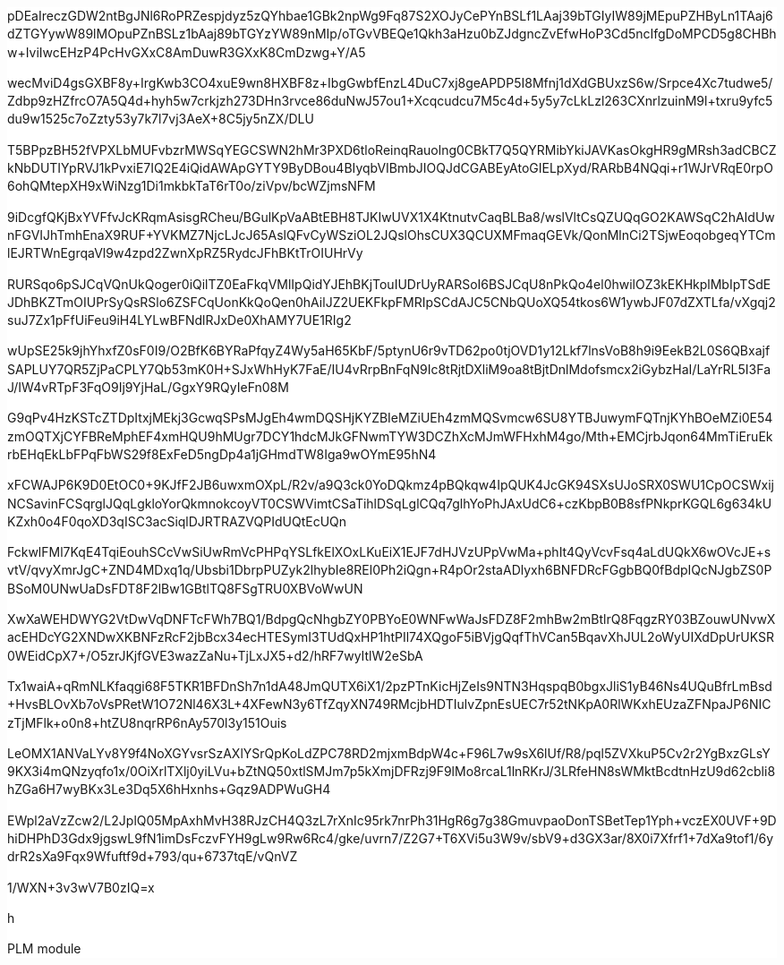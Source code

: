 pDEaIreczGDW2ntBgJNl6RoPRZespjdyz5zQYhbae1GBk2npWg9Fq87S2XOJyCePYnBSLf1LAaj39bTGIyIW89jMEpuPZHByLn1TAaj6dZTGYywW89lMOpuPZnBSLz1bAaj89bTGYzYW89nMIp/oTGvVBEQe1Qkh3aHzu0bZJdgncZvEfwHoP3Cd5ncIfgDoMPCD5g8CHBhw+IviIwcEHzP4PcHvGXxC8AmDuwR3GXxK8CmDzwg+Y/A5

wecMviD4gsGXBF8y+IrgKwb3CO4xuE9wn8HXBF8z+IbgGwbfEnzL4DuC7xj8geAPDP5I8Mfnj1dXdGBUxzS6w/Srpce4Xc7tudwe5/Zdbp9zHZfrcO7A5Q4d+hyh5w7crkjzh273DHn3rvce86duNwJ57ou1+Xcqcudcu7M5c4d+5y5y7cLkLzl263CXnrlzuinM9l+txru9yfc5du9w1525c7oZzty53y7k7l7vj3AeX+8C5jy5nZX/DLU

T5BPpzBH52fVPXLbMUFvbzrMWSqYEGCSWN2hMr3PXD6tloReinqRauolng0CBkT7Q5QYRMibYkiJAVKasOkgHR9gMRsh3adCBCZkNbDUTIYpRVJ1kPvxiE7IQ2E4iQidAWApGYTY9ByDBou4BIyqbVIBmbJIOQJdCGABEyAtoGIELpXyd/RARbB4NQqi+r1WJrVRqE0rpO6ohQMtepXH9xWiNzg1Di1mkbkTaT6rT0o/ziVpv/bcWZjmsNFM

9iDcgfQKjBxYVFfvJcKRqmAsisgRCheu/BGulKpVaABtEBH8TJKIwUVX1X4KtnutvCaqBLBa8/wslVltCsQZUQqGO2KAWSqC2hAIdUwnFGVIJhTmhEnaX9RUF+YVKMZ7NjcLJcJ65AslQFvCyWSziOL2JQslOhsCUX3QCUXMFmaqGEVk/QonMlnCi2TSjwEoqobgeqYTCmlEJRTWnEgrqaVl9w4zpd2ZwnXpRZ5RydcJFhBKtTrOIUHrVy

RURSqo6pSJCqVQnUkQoger0iQilTZ0EaFkqVMlIpQidYJEhBKjTouIUDrUyRARSoI6BSJCqU8nPkQo4el0hwilOZ3kEKHkplMbIpTSdEJDhBKZTmOIUPrSyQsRSlo6ZSFCqUonKkQoQen0hAilJZ2UEKFkpFMRIpSCdAJC5CNbQUoXQ54tkos6W1ywbJF07dZXTLfa/vXgqj2suJ7Zx1pFfUiFeu9iH4LYLwBFNdlRJxDe0XhAMY7UE1RIg2

wUpSE25k9jhYhxfZ0sF0I9/O2BfK6BYRaPfqyZ4Wy5aH65KbF/5ptynU6r9vTD62po0tjOVD1y12Lkf7lnsVoB8h9i9EekB2L0S6QBxajfSAPLUY7QR5ZjPaCPLY7Qb53mK0H+SJxWhHyK7FaE/IU4vRrpBnFqN9Ic8tRjtDXliM9oa8tBjtDnlMdofsmcx2iGybzHaI/LaYrRL5I3FaJ/IW4vRTpF3FqO9Ij9YjHaL/GgxY9RQyIeFn08M

G9qPv4HzKSTcZTDpItxjMEkj3GcwqSPsMJgEh4wmDQSHjKYZBIeMZiUEh4zmMQSvmcw6SU8YTBJuwymFQTnjKYhBOeMZi0E54zmOQTXjCYFBReMphEF4xmHQU9hMUgr7DCY1hdcMJkGFNwmTYW3DCZhXcMJmWFHxhM4go/Mth+EMCjrbJqon64MmTiEruEkrbEHqEkLbFPqFbWS29f8ExFeD5ngDp4a1jGHmdTW8Iga9wOYmE95hN4

xFCWAJP6K9D0EtOC0+9KJfF2JB6uwxmOXpL/R2v/a9Q3ck0YoDQkmz4pBQkqw4IpQUK4JcGK94SXsUJoSRX0SWU1CpOCSWxijNCSavinFCSqrglJQqLgkloYorQkmnokcoyVT0CSWVimtCSaTihlDSqLglCQq7glhYoPhJAxUdC6+czKbpB0B8sfPNkprKGQL6g634kUKZxh0o4F0qoXD3qISC3acSiqlDJRTRAZVQPIdUQtEcUQn

FckwlFMl7KqE4TqiEouhSCcVwSiUwRmVcPHPqYSLfkElXOxLKuEiX1EJF7dHJVzUPpVwMa+phIt4QyVcvFsq4aLdUQkX6wOVcJE+svtV/qvyXmrJgC+ZND4MDxq1q/Ubsbi1DbrpPUZyk2lhybIe8REl0Ph2iQgn+R4pOr2staADlyxh6BNFDRcFGgbBQ0fBdpIQcNJgbZS0PBSoM0UNwUaDsFDT8F2lBw1GBtlTQ8FSgTRU0XBVoWwUN

XwXaWEHDWYG2VtDwVqDNFTcFWh7BQ1/BdpgQcNhgbZY0PBYoE0WNFwWaJsFDZ8F2mhBw2mBtlrQ8FqgzRY03BZouwUNvwXacEHDcYG2XNDwXKBNFzRcF2jbBcx34ecHTESymI3TUdQxHP1htPIl74XQgoF5iBVjgQqfThVCan5BqavXhJUL2oWyUIXdDpUrUKSR0WEidCpX7+/O5zrJKjfGVE3wazZaNu+TjLxJX5+d2/hRF7wyItlW2eSbA

Tx1waiA+qRmNLKfaqgi68F5TKR1BFDnSh7n1dA48JmQUTX6iX1/2pzPTnKicHjZeIs9NTN3HqspqB0bgxJliS1yB46Ns4UQuBfrLmBsd+HvsBLOvXb7oVsPRetW1O72Nl46X3L+4XFewN3y6TfZqyXN749RMcjbHDTIulvZpnEsUEC7r52tNKpA0RlWKxhEUzaZFNpaJP6NICzTjMFlk+o0n8+htZU8nqrRP6nAy570l3y151Ouis

LeOMX1ANVaLYv8Y9f4NoXGYvsrSzAXlYSrQpKoLdZPC78RD2mjxmBdpW4c+F96L7w9sX6lUf/R8/pql5ZVXkuP5Cv2r2YgBxzGLsY9KX3i4mQNzyqfo1x/0OiXrlTXlj0yiLVu+bZtNQ50xtlSMJm7p5kXmjDFRzj9F9lMo8rcaL1lnRKrJ/3LRfeHN8sWMktBcdtnHzU9d62cbli8hZGa6H7wyBKx3Le3Dq5X6hHxnhs+Gqz9ADPWuGH4

EWpl2aVzZcw2/L2JplQ05MpAxhMvH38RJzCH4Q3zL7rXnIc95rk7nrPh31HgR6g7g38GmuvpaoDonTSBetTep1Yph+vczEX0UVF+9DhiDHPhD3Gdx9jgswL9fN1imDsFczvFYH9gLw9Rw6Rc4/gke/uvrn7/Z2G7+T6XVi5u3W9v/sbV9+d3GX3ar/8X0i7Xfrf1+7dXa9tof1/6ydrR2sXa9Fqx9Wfuftf9d+793/qu+6737tqE/vQnVZ

1/WXN+3v3wV7B0zIQ=</latexit>x

h

PLM module

